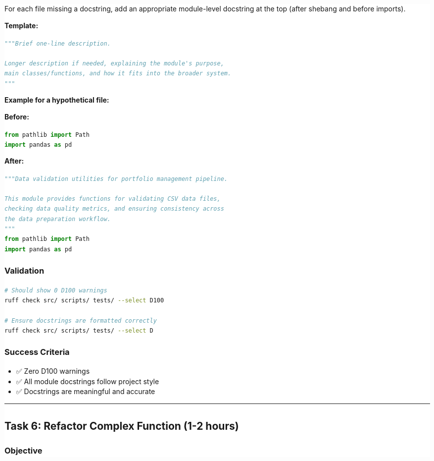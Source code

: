 For each file missing a docstring, add an appropriate module-level docstring at the top (after shebang and before imports).

**Template:**

```python
"""Brief one-line description.

Longer description if needed, explaining the module's purpose,
main classes/functions, and how it fits into the broader system.
"""
```

**Example for a hypothetical file:**

**Before:**

```python
from pathlib import Path
import pandas as pd
```

**After:**

```python
"""Data validation utilities for portfolio management pipeline.

This module provides functions for validating CSV data files,
checking data quality metrics, and ensuring consistency across
the data preparation workflow.
"""
from pathlib import Path
import pandas as pd
```

### Validation

```bash
# Should show 0 D100 warnings
ruff check src/ scripts/ tests/ --select D100

# Ensure docstrings are formatted correctly
ruff check src/ scripts/ tests/ --select D
```

### Success Criteria

- ✅ Zero D100 warnings
- ✅ All module docstrings follow project style
- ✅ Docstrings are meaningful and accurate

______________________________________________________________________

## Task 6: Refactor Complex Function (1-2 hours)

### Objective
